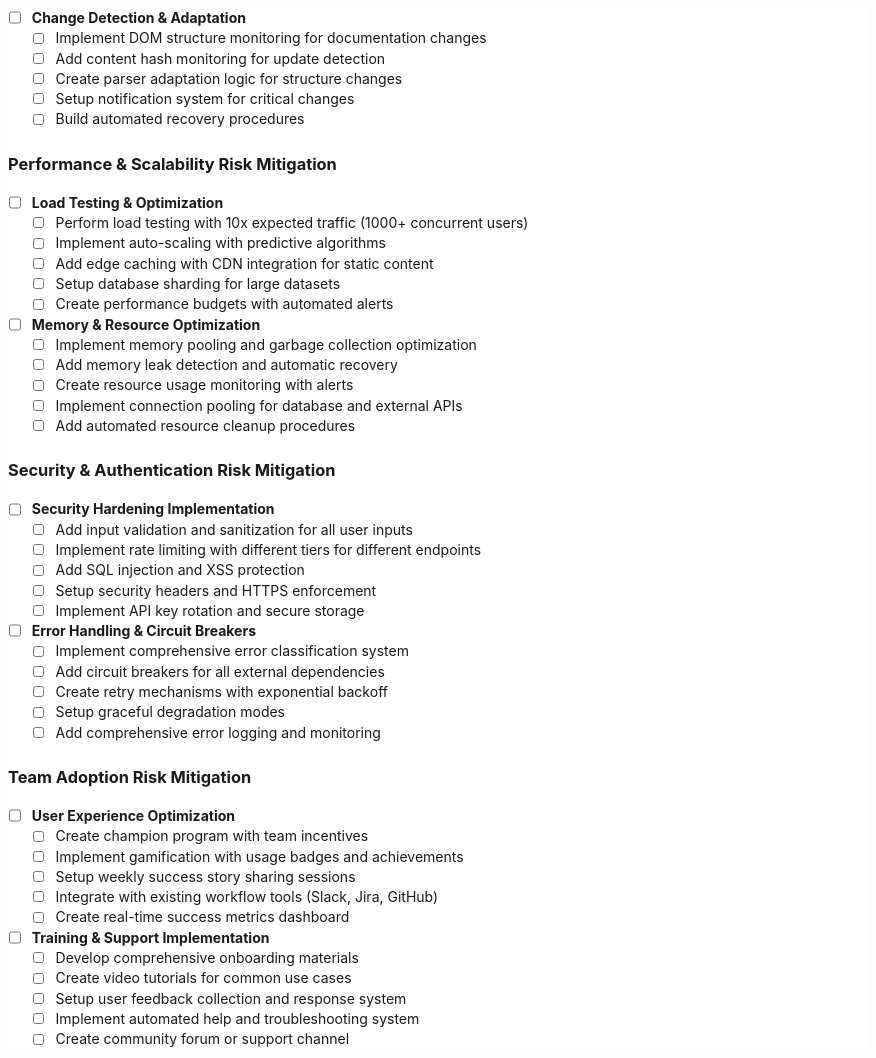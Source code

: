 - [ ] **Change Detection & Adaptation**
  - [ ] Implement DOM structure monitoring for documentation changes
  - [ ] Add content hash monitoring for update detection
  - [ ] Create parser adaptation logic for structure changes
  - [ ] Setup notification system for critical changes
  - [ ] Build automated recovery procedures

### Performance & Scalability Risk Mitigation
- [ ] **Load Testing & Optimization**
  - [ ] Perform load testing with 10x expected traffic (1000+ concurrent users)
  - [ ] Implement auto-scaling with predictive algorithms
  - [ ] Add edge caching with CDN integration for static content
  - [ ] Setup database sharding for large datasets
  - [ ] Create performance budgets with automated alerts

- [ ] **Memory & Resource Optimization**
  - [ ] Implement memory pooling and garbage collection optimization
  - [ ] Add memory leak detection and automatic recovery
  - [ ] Create resource usage monitoring with alerts
  - [ ] Implement connection pooling for database and external APIs
  - [ ] Add automated resource cleanup procedures

### Security & Authentication Risk Mitigation
- [ ] **Security Hardening Implementation**
  - [ ] Add input validation and sanitization for all user inputs
  - [ ] Implement rate limiting with different tiers for different endpoints
  - [ ] Add SQL injection and XSS protection
  - [ ] Setup security headers and HTTPS enforcement
  - [ ] Implement API key rotation and secure storage

- [ ] **Error Handling & Circuit Breakers**
  - [ ] Implement comprehensive error classification system
  - [ ] Add circuit breakers for all external dependencies
  - [ ] Create retry mechanisms with exponential backoff
  - [ ] Setup graceful degradation modes
  - [ ] Add comprehensive error logging and monitoring

### Team Adoption Risk Mitigation
- [ ] **User Experience Optimization**
  - [ ] Create champion program with team incentives
  - [ ] Implement gamification with usage badges and achievements
  - [ ] Setup weekly success story sharing sessions
  - [ ] Integrate with existing workflow tools (Slack, Jira, GitHub)
  - [ ] Create real-time success metrics dashboard

- [ ] **Training & Support Implementation**
  - [ ] Develop comprehensive onboarding materials
  - [ ] Create video tutorials for common use cases
  - [ ] Setup user feedback collection and response system
  - [ ] Implement automated help and troubleshooting system
  - [ ] Create community forum or support channel
